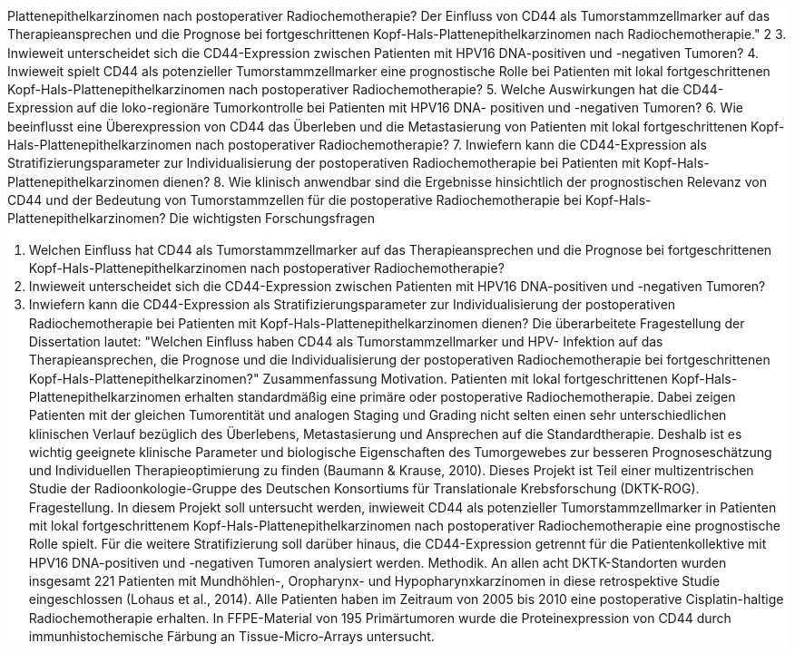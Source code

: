 Plattenepithelkarzinomen nach postoperativer Radiochemotherapie?
Der Einfluss von CD44 als Tumorstammzellmarker auf das Therapieansprechen und die Prognose bei fortgeschrittenen Kopf-Hals-Plattenepithelkarzinomen nach
Radiochemotherapie." 2
3. Inwieweit unterscheidet sich die CD44-Expression zwischen Patienten mit HPV16 DNA-positiven und -negativen Tumoren?
4. Inwieweit spielt CD44 als potenzieller Tumorstammzellmarker eine prognostische Rolle bei Patienten mit lokal
fortgeschrittenen Kopf-Hals-Plattenepithelkarzinomen nach postoperativer Radiochemotherapie?
5. Welche Auswirkungen hat die CD44-Expression auf die loko-regionäre Tumorkontrolle bei Patienten mit HPV16 DNA-
positiven und -negativen Tumoren?
6. Wie beeinflusst eine Überexpression von CD44 das Überleben und die Metastasierung von Patienten mit lokal
fortgeschrittenen Kopf-Hals-Plattenepithelkarzinomen nach postoperativer Radiochemotherapie?
7. Inwiefern kann die CD44-Expression als Stratifizierungsparameter zur Individualisierung der postoperativen
Radiochemotherapie bei Patienten mit Kopf-Hals-Plattenepithelkarzinomen dienen?
8. Wie klinisch anwendbar sind die Ergebnisse hinsichtlich der prognostischen Relevanz von CD44 und der Bedeutung von
Tumorstammzellen für die postoperative Radiochemotherapie bei Kopf-Hals-Plattenepithelkarzinomen?
Die wichtigsten Forschungsfragen
1. Welchen Einfluss hat CD44 als Tumorstammzellmarker auf das Therapieansprechen und die Prognose bei
fortgeschrittenen Kopf-Hals-Plattenepithelkarzinomen nach postoperativer Radiochemotherapie?
2. Inwieweit unterscheidet sich die CD44-Expression zwischen Patienten mit HPV16 DNA-positiven und -negativen Tumoren?
3. Inwiefern kann die CD44-Expression als Stratifizierungsparameter zur Individualisierung der postoperativen
Radiochemotherapie bei Patienten mit Kopf-Hals-Plattenepithelkarzinomen dienen?
Die überarbeitete Fragestellung der Dissertation lautet: "Welchen Einfluss haben CD44 als Tumorstammzellmarker und HPV-
Infektion auf das Therapieansprechen, die Prognose und die Individualisierung der postoperativen Radiochemotherapie bei
fortgeschrittenen Kopf-Hals-Plattenepithelkarzinomen?"
Zusammenfassung
Motivation. Patienten mit lokal fortgeschrittenen Kopf-Hals-Plattenepithelkarzinomen erhalten standardmäßig eine primäre
oder postoperative Radiochemotherapie. Dabei zeigen Patienten mit der gleichen Tumorentität und analogen Staging und
Grading nicht selten einen sehr unterschiedlichen klinischen Verlauf bezüglich des Überlebens, Metastasierung und
Ansprechen auf die Standardtherapie. Deshalb ist es wichtig geeignete klinische Parameter und biologische Eigenschaften des
Tumorgewebes zur besseren Prognoseschätzung und Individuellen Therapieoptimierung zu finden (Baumann & Krause, 2010).
Dieses Projekt ist Teil einer multizentrischen Studie der Radioonkologie-Gruppe des Deutschen Konsortiums für Translationale
Krebsforschung (DKTK-ROG).
Fragestellung. In diesem Projekt soll untersucht werden, inwieweit CD44 als potenzieller Tumorstammzellmarker in Patienten
mit lokal fortgeschrittenem Kopf-Hals-Plattenepithelkarzinomen nach postoperativer Radiochemotherapie eine prognostische
Rolle spielt. Für die weitere Stratifizierung soll darüber hinaus, die CD44-Expression getrennt für die Patientenkollektive mit
HPV16 DNA-positiven und -negativen Tumoren analysiert werden.
Methodik. An allen acht DKTK-Standorten wurden insgesamt 221 Patienten mit Mundhöhlen-, Oropharynx- und
Hypopharynxkarzinomen in diese retrospektive Studie eingeschlossen (Lohaus et al., 2014). Alle Patienten haben im Zeitraum
von 2005 bis 2010 eine postoperative Cisplatin-haltige Radiochemotherapie erhalten. In FFPE-Material von 195 Primärtumoren
wurde die Proteinexpression von CD44 durch immunhistochemische Färbung an Tissue-Micro-Arrays untersucht.